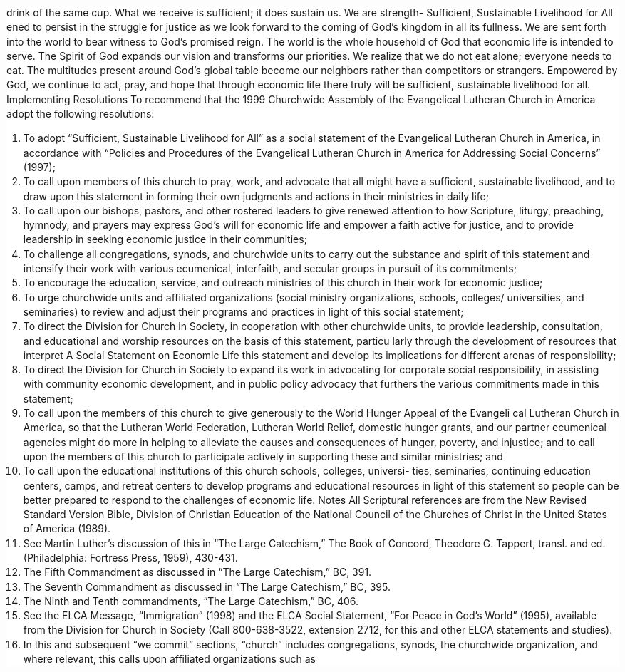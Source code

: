 drink of the same cup. What we receive is sufficient; it does sustain us. We are strength-
Sufficient, Sustainable Livelihood for All
ened to persist in the struggle for justice as we look forward to the coming of God’s
kingdom in all its fullness.
We are sent forth into the world to bear witness to God’s promised reign. The world is
the whole household of God that economic life is intended to serve. The Spirit of God
expands our vision and transforms our priorities. We realize that we do not eat alone;
everyone needs to eat. The multitudes present around God’s global table become our
neighbors rather than competitors or strangers. Empowered by God, we continue to act,
pray, and hope that through economic life there truly will be sufficient, sustainable
livelihood for all.
Implementing Resolutions
To recommend that the 1999 Churchwide Assembly of the Evangelical Lutheran
Church in America adopt the following resolutions:
1.   To adopt “Sufficient, Sustainable Livelihood for All” as a social statement of the
Evangelical Lutheran Church in America, in accordance with “Policies and Procedures
of the Evangelical Lutheran Church in America for Addressing Social Concerns”
(1997);
2.   To call upon members of this church to pray, work, and advocate that all might have
a sufficient, sustainable livelihood, and to draw upon this statement in forming their
own judgments and actions in their ministries in daily life;
3.   To call upon our bishops, pastors, and other rostered leaders to give renewed
attention to how Scripture, liturgy, preaching, hymnody, and prayers may express God’s
will for economic life and empower a faith active for justice, and to provide leadership
in seeking economic justice in their communities;
4.   To challenge all congregations, synods, and churchwide units to carry out the
substance and spirit of this statement and intensify their work with various ecumenical,
interfaith, and secular groups in pursuit of its commitments;
5.   To encourage the education, service, and outreach ministries of this church in their
work for economic justice;
6.   To urge churchwide units and affiliated organizations (social ministry organizations,
schools, colleges/ universities, and seminaries) to review and adjust their programs and
practices in light of this social statement;
7.   To direct the Division for Church in Society, in cooperation with other churchwide
units, to provide leadership, consultation, and educational and worship resources on the
basis of this statement, particu larly through the development of resources that interpret
A Social Statement on Economic Life
this statement and develop its implications for different arenas of responsibility;
8.   To direct the Division for Church in Society to expand its work in advocating for
corporate social responsibility, in assisting with community economic development, and
in public policy advocacy that furthers the various commitments made in this statement;
9.   To call upon the members of this church to give generously to the World Hunger
Appeal of the Evangeli cal Lutheran Church in America, so that the Lutheran World
Federation, Lutheran World Relief, domestic hunger grants, and our partner ecumenical
agencies might do more in helping to alleviate the causes and consequences of hunger,
poverty, and injustice; and to call upon the members of this church to participate
actively in supporting these and similar ministries; and
10.  To call upon the educational institutions of this church schools, colleges, universi-
ties, seminaries, continuing education centers, camps, and retreat centers to develop
programs and educational resources in light of this statement so people can be better
prepared to respond to the challenges of economic life.
Notes
All Scriptural references are from the New Revised Standard Version Bible, Division of Christian
Education of the National Council of the Churches of Christ in the United States of America (1989).
1. See Martin Luther’s discussion of this in “The Large Catechism,” The Book of Concord,
Theodore G. Tappert, transl. and ed. (Philadelphia: Fortress Press, 1959), 430-431.
2. The Fifth Commandment as discussed in “The Large Catechism,” BC, 391.
3. The Seventh Commandment as discussed in “The Large Catechism,” BC, 395.
4. The Ninth and Tenth commandments, “The Large Catechism,” BC, 406.
5. See the ELCA Message, “Immigration” (1998) and the ELCA Social Statement, “For Peace in
God’s World” (1995), available from the Division for Church in Society (Call 800-638-3522,
extension 2712, for this and other ELCA statements and studies).
6. In this and subsequent “we commit” sections, “church” includes congregations, synods, the
churchwide organization, and where relevant, this calls upon affiliated organizations such as